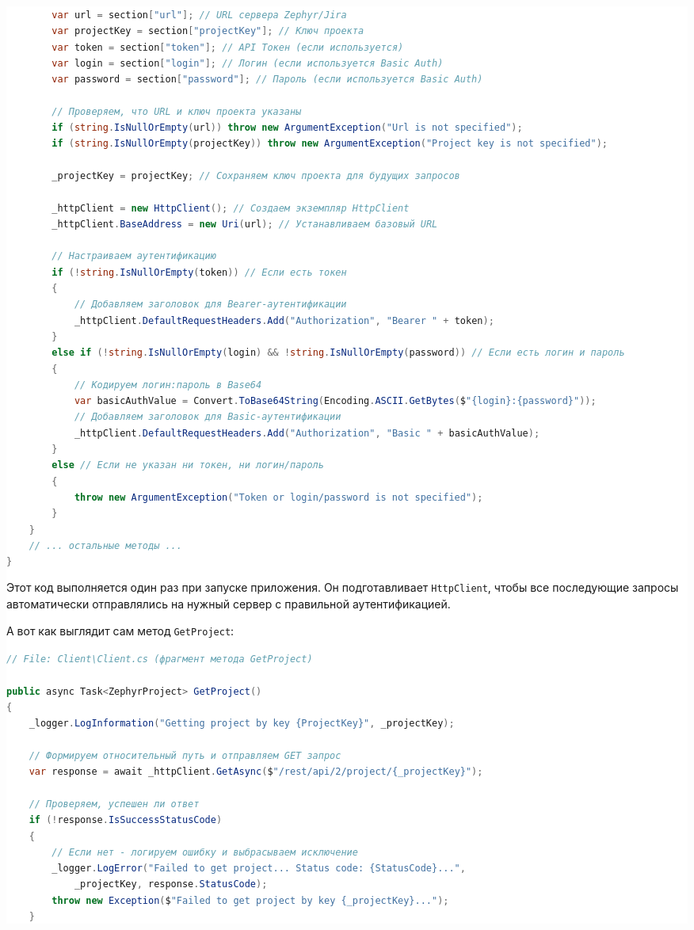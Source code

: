 ```csharp
        var url = section["url"]; // URL сервера Zephyr/Jira
        var projectKey = section["projectKey"]; // Ключ проекта
        var token = section["token"]; // API Токен (если используется)
        var login = section["login"]; // Логин (если используется Basic Auth)
        var password = section["password"]; // Пароль (если используется Basic Auth)

        // Проверяем, что URL и ключ проекта указаны
        if (string.IsNullOrEmpty(url)) throw new ArgumentException("Url is not specified");
        if (string.IsNullOrEmpty(projectKey)) throw new ArgumentException("Project key is not specified");

        _projectKey = projectKey; // Сохраняем ключ проекта для будущих запросов

        _httpClient = new HttpClient(); // Создаем экземпляр HttpClient
        _httpClient.BaseAddress = new Uri(url); // Устанавливаем базовый URL

        // Настраиваем аутентификацию
        if (!string.IsNullOrEmpty(token)) // Если есть токен
        {
            // Добавляем заголовок для Bearer-аутентификации
            _httpClient.DefaultRequestHeaders.Add("Authorization", "Bearer " + token);
        }
        else if (!string.IsNullOrEmpty(login) && !string.IsNullOrEmpty(password)) // Если есть логин и пароль
        {
            // Кодируем логин:пароль в Base64
            var basicAuthValue = Convert.ToBase64String(Encoding.ASCII.GetBytes($"{login}:{password}"));
            // Добавляем заголовок для Basic-аутентификации
            _httpClient.DefaultRequestHeaders.Add("Authorization", "Basic " + basicAuthValue);
        }
        else // Если не указан ни токен, ни логин/пароль
        {
            throw new ArgumentException("Token or login/password is not specified");
        }
    }
    // ... остальные методы ...
}
```

Этот код выполняется один раз при запуске приложения. Он подготавливает `HttpClient`, чтобы все последующие запросы автоматически отправлялись на нужный сервер с правильной аутентификацией.

А вот как выглядит сам метод `GetProject`:

```csharp
// File: Client\Client.cs (фрагмент метода GetProject)

public async Task<ZephyrProject> GetProject()
{
    _logger.LogInformation("Getting project by key {ProjectKey}", _projectKey);

    // Формируем относительный путь и отправляем GET запрос
    var response = await _httpClient.GetAsync($"/rest/api/2/project/{_projectKey}");

    // Проверяем, успешен ли ответ
    if (!response.IsSuccessStatusCode)
    {
        // Если нет - логируем ошибку и выбрасываем исключение
        _logger.LogError("Failed to get project... Status code: {StatusCode}...",
            _projectKey, response.StatusCode);
        throw new Exception($"Failed to get project by key {_projectKey}...");
    }

```